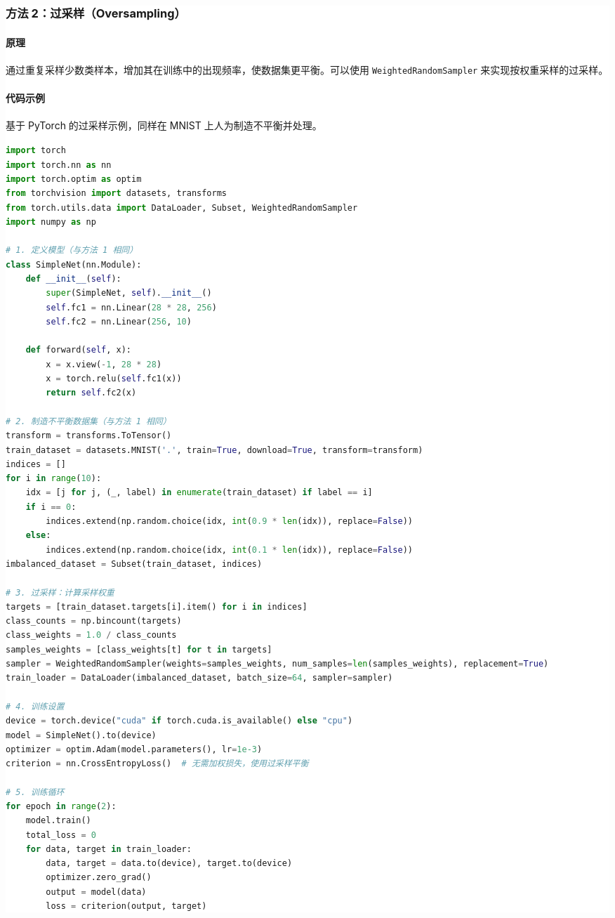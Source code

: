 ### 方法 2：过采样（Oversampling）
#### 原理
通过重复采样少数类样本，增加其在训练中的出现频率，使数据集更平衡。可以使用 `WeightedRandomSampler` 来实现按权重采样的过采样。

#### 代码示例
基于 PyTorch 的过采样示例，同样在 MNIST 上人为制造不平衡并处理。

```python
import torch
import torch.nn as nn
import torch.optim as optim
from torchvision import datasets, transforms
from torch.utils.data import DataLoader, Subset, WeightedRandomSampler
import numpy as np

# 1. 定义模型（与方法 1 相同）
class SimpleNet(nn.Module):
    def __init__(self):
        super(SimpleNet, self).__init__()
        self.fc1 = nn.Linear(28 * 28, 256)
        self.fc2 = nn.Linear(256, 10)
    
    def forward(self, x):
        x = x.view(-1, 28 * 28)
        x = torch.relu(self.fc1(x))
        return self.fc2(x)

# 2. 制造不平衡数据集（与方法 1 相同）
transform = transforms.ToTensor()
train_dataset = datasets.MNIST('.', train=True, download=True, transform=transform)
indices = []
for i in range(10):
    idx = [j for j, (_, label) in enumerate(train_dataset) if label == i]
    if i == 0:
        indices.extend(np.random.choice(idx, int(0.9 * len(idx)), replace=False))
    else:
        indices.extend(np.random.choice(idx, int(0.1 * len(idx)), replace=False))
imbalanced_dataset = Subset(train_dataset, indices)

# 3. 过采样：计算采样权重
targets = [train_dataset.targets[i].item() for i in indices]
class_counts = np.bincount(targets)
class_weights = 1.0 / class_counts
samples_weights = [class_weights[t] for t in targets]
sampler = WeightedRandomSampler(weights=samples_weights, num_samples=len(samples_weights), replacement=True)
train_loader = DataLoader(imbalanced_dataset, batch_size=64, sampler=sampler)

# 4. 训练设置
device = torch.device("cuda" if torch.cuda.is_available() else "cpu")
model = SimpleNet().to(device)
optimizer = optim.Adam(model.parameters(), lr=1e-3)
criterion = nn.CrossEntropyLoss()  # 无需加权损失，使用过采样平衡

# 5. 训练循环
for epoch in range(2):
    model.train()
    total_loss = 0
    for data, target in train_loader:
        data, target = data.to(device), target.to(device)
        optimizer.zero_grad()
        output = model(data)
        loss = criterion(output, target)
```